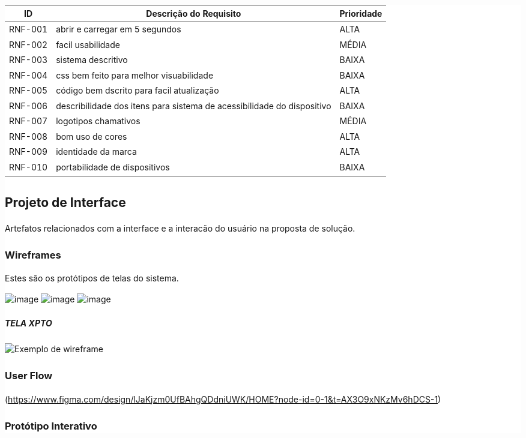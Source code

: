 | ID      | Descrição do Requisito                                                              | Prioridade |
| ------- | ------------------------------------------------------------------------------------- | ---------- |
| RNF-001 | abrir e carregar em 5 segundos| ALTA       |
| RNF-002 |  facil usabilidade | MÉDIA   |
| RNF-003 | sistema descritivo| BAIXA       |
| RNF-004 | css bem feito para melhor visuabilidade | BAIXA     |
| RNF-005 | código bem dscrito para facil atualização| ALTA       |
| RNF-006 | describilidade dos itens para sistema de acessibilidade do dispositivo | BAIXA     |
| RNF-007 | logotipos chamativos| MÉDIA       |
| RNF-008 | bom uso de cores| ALTA     |
| RNF-009 | identidade da marca| ALTA       |
| RNF-010 | portabilidade de dispositivos | BAIXA     |


> 

## Projeto de Interface

Artefatos relacionados com a interface e a interacão do usuário na proposta de solução.

### Wireframes

Estes são os protótipos de telas do sistema.

![image](https://github.com/user-attachments/assets/f003124e-1ed5-4b99-9a32-bc9b284ae00e)
![image](https://github.com/user-attachments/assets/d57eddf9-3b3e-400b-b167-56caee6eefe0)
![image](https://github.com/user-attachments/assets/bb908855-1401-494a-a8be-e9b8360f019b)



##### TELA XPTO 



![Exemplo de wireframe](images/exemplo-wireframe.png)


>

### User Flow

(https://www.figma.com/design/lJaKjzm0UfBAhgQDdniUWK/HOME?node-id=0-1&t=AX3O9xNKzMv6hDCS-1) 




### Protótipo Interativo
